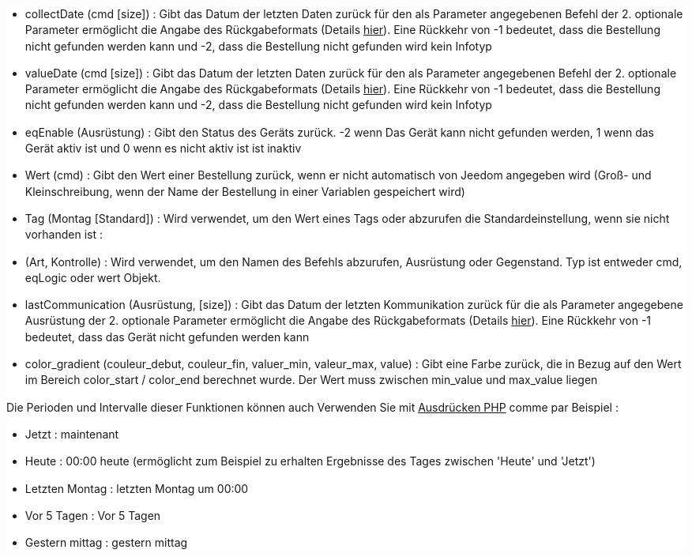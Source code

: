 -   collectDate (cmd [size]) : Gibt das Datum der letzten Daten zurück
    für den als Parameter angegebenen Befehl der 2. optionale Parameter
    ermöglicht die Angabe des Rückgabeformats (Details
    [hier](http://php.net/manual/fr/function.date.php)). Eine Rückkehr von -1
    bedeutet, dass die Bestellung nicht gefunden werden kann und -2, dass die Bestellung nicht gefunden wird
    kein Infotyp

-   valueDate (cmd [size]) : Gibt das Datum der letzten Daten zurück
    für den als Parameter angegebenen Befehl der 2. optionale Parameter
    ermöglicht die Angabe des Rückgabeformats (Details
    [hier](http://php.net/manual/fr/function.date.php)). Eine Rückkehr von -1
    bedeutet, dass die Bestellung nicht gefunden werden kann und -2, dass die Bestellung nicht gefunden wird
    kein Infotyp

-   eqEnable (Ausrüstung) : Gibt den Status des Geräts zurück. -2 wenn
    Das Gerät kann nicht gefunden werden, 1 wenn das Gerät aktiv ist und 0 wenn es nicht aktiv ist
    ist inaktiv

-   Wert (cmd) : Gibt den Wert einer Bestellung zurück, wenn er nicht automatisch von Jeedom angegeben wird (Groß- und Kleinschreibung, wenn der Name der Bestellung in einer Variablen gespeichert wird)    

-   Tag (Montag [Standard]) : Wird verwendet, um den Wert eines Tags oder abzurufen
    die Standardeinstellung, wenn sie nicht vorhanden ist :

-   (Art, Kontrolle) : Wird verwendet, um den Namen des Befehls abzurufen,
    Ausrüstung oder Gegenstand. Typ ist entweder cmd, eqLogic oder wert
    Objekt.

-   lastCommunication (Ausrüstung, [size]) : Gibt das Datum der letzten Kommunikation zurück
    für die als Parameter angegebene Ausrüstung der 2. optionale Parameter
    ermöglicht die Angabe des Rückgabeformats (Details
    [hier](http://php.net/manual/fr/function.date.php)). Eine Rückkehr von -1
    bedeutet, dass das Gerät nicht gefunden werden kann

-   color_gradient (couleur_debut, couleur_fin, valuer_min, valeur_max, value) : Gibt eine Farbe zurück, die in Bezug auf den Wert im Bereich color_start / color_end berechnet wurde. Der Wert muss zwischen min_value und max_value liegen

Die Perioden und Intervalle dieser Funktionen können auch
Verwenden Sie mit [Ausdrücken
PHP](http://php.net/manual/fr/datetime.formats.relative.php) comme par
Beispiel :

-   Jetzt : maintenant

-   Heute : 00:00 heute (ermöglicht zum Beispiel zu erhalten
    Ergebnisse des Tages zwischen &#39;Heute&#39; und &#39;Jetzt&#39;)

-   Letzten Montag : letzten Montag um 00:00

-   Vor 5 Tagen : Vor 5 Tagen

-   Gestern mittag : gestern mittag
